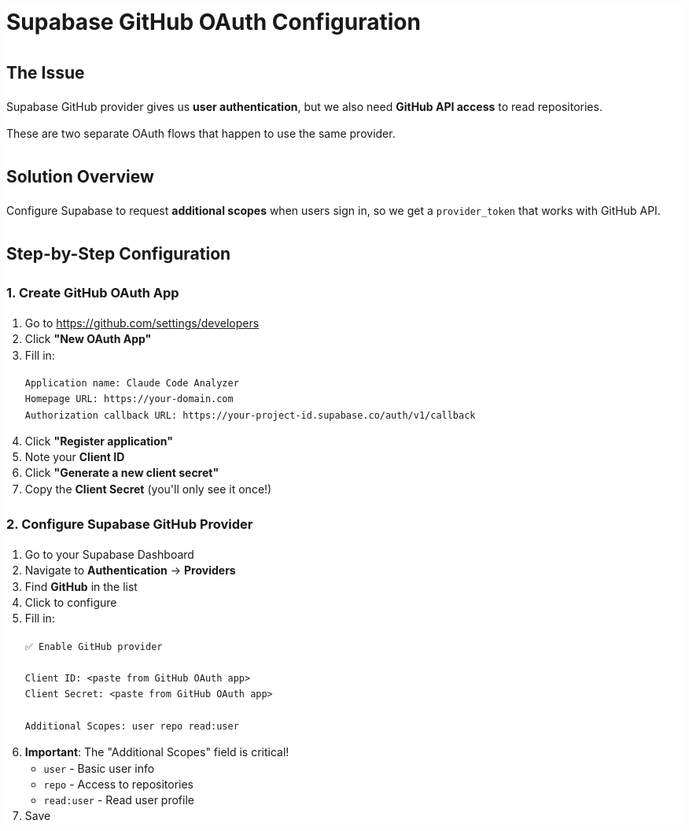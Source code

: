 # Supabase GitHub OAuth Configuration

## The Issue

Supabase GitHub provider gives us **user authentication**, but we also need **GitHub API access** to read repositories.

These are two separate OAuth flows that happen to use the same provider.

## Solution Overview

Configure Supabase to request **additional scopes** when users sign in, so we get a `provider_token` that works with GitHub API.

## Step-by-Step Configuration

### 1. Create GitHub OAuth App

1. Go to https://github.com/settings/developers
2. Click **"New OAuth App"**
3. Fill in:
   ```
   Application name: Claude Code Analyzer
   Homepage URL: https://your-domain.com
   Authorization callback URL: https://your-project-id.supabase.co/auth/v1/callback
   ```
4. Click **"Register application"**
5. Note your **Client ID**
6. Click **"Generate a new client secret"**
7. Copy the **Client Secret** (you'll only see it once!)

### 2. Configure Supabase GitHub Provider

1. Go to your Supabase Dashboard
2. Navigate to **Authentication** → **Providers**
3. Find **GitHub** in the list
4. Click to configure
5. Fill in:
   ```
   ✅ Enable GitHub provider

   Client ID: <paste from GitHub OAuth app>
   Client Secret: <paste from GitHub OAuth app>

   Additional Scopes: user repo read:user
   ```
6. **Important**: The "Additional Scopes" field is critical!
   - `user` - Basic user info
   - `repo` - Access to repositories
   - `read:user` - Read user profile
7. Save

